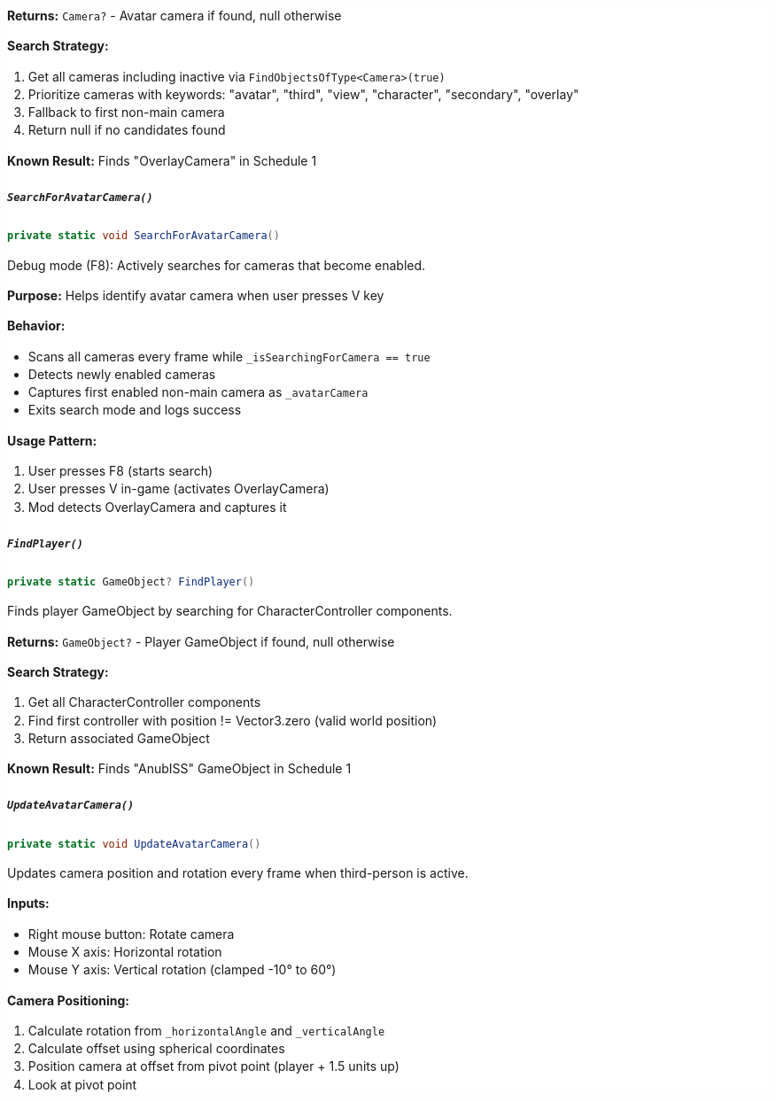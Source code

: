 **Returns:** `Camera?` - Avatar camera if found, null otherwise

**Search Strategy:**
1. Get all cameras including inactive via `FindObjectsOfType<Camera>(true)`
2. Prioritize cameras with keywords: "avatar", "third", "view", "character", "secondary", "overlay"
3. Fallback to first non-main camera
4. Return null if no candidates found

**Known Result:** Finds "OverlayCamera" in Schedule 1

##### `SearchForAvatarCamera()`
```csharp
private static void SearchForAvatarCamera()
```
Debug mode (F8): Actively searches for cameras that become enabled.

**Purpose:** Helps identify avatar camera when user presses V key

**Behavior:**
- Scans all cameras every frame while `_isSearchingForCamera == true`
- Detects newly enabled cameras
- Captures first enabled non-main camera as `_avatarCamera`
- Exits search mode and logs success

**Usage Pattern:**
1. User presses F8 (starts search)
2. User presses V in-game (activates OverlayCamera)
3. Mod detects OverlayCamera and captures it

##### `FindPlayer()`
```csharp
private static GameObject? FindPlayer()
```
Finds player GameObject by searching for CharacterController components.

**Returns:** `GameObject?` - Player GameObject if found, null otherwise

**Search Strategy:**
1. Get all CharacterController components
2. Find first controller with position != Vector3.zero (valid world position)
3. Return associated GameObject

**Known Result:** Finds "AnubISS" GameObject in Schedule 1

##### `UpdateAvatarCamera()`
```csharp
private static void UpdateAvatarCamera()
```
Updates camera position and rotation every frame when third-person is active.

**Inputs:**
- Right mouse button: Rotate camera
- Mouse X axis: Horizontal rotation
- Mouse Y axis: Vertical rotation (clamped -10° to 60°)

**Camera Positioning:**
1. Calculate rotation from `_horizontalAngle` and `_verticalAngle`
2. Calculate offset using spherical coordinates
3. Position camera at offset from pivot point (player + 1.5 units up)
4. Look at pivot point
